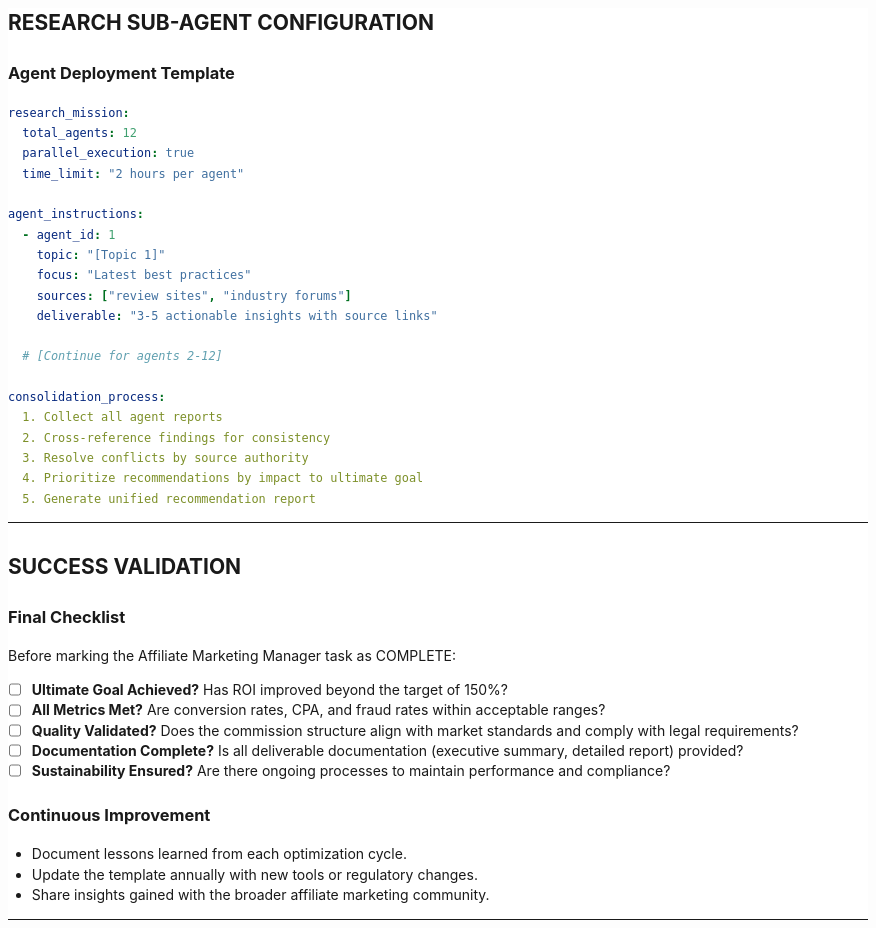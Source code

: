 
## RESEARCH SUB-AGENT CONFIGURATION

### Agent Deployment Template

```yaml
research_mission:
  total_agents: 12
  parallel_execution: true
  time_limit: "2 hours per agent"

agent_instructions:
  - agent_id: 1
    topic: "[Topic 1]"
    focus: "Latest best practices"
    sources: ["review sites", "industry forums"]
    deliverable: "3-5 actionable insights with source links"

  # [Continue for agents 2-12]

consolidation_process:
  1. Collect all agent reports
  2. Cross-reference findings for consistency
  3. Resolve conflicts by source authority
  4. Prioritize recommendations by impact to ultimate goal
  5. Generate unified recommendation report
```

---

## SUCCESS VALIDATION

### Final Checklist

Before marking the Affiliate Marketing Manager task as COMPLETE:

- [ ] **Ultimate Goal Achieved?** Has ROI improved beyond the target of 150%?
- [ ] **All Metrics Met?** Are conversion rates, CPA, and fraud rates within acceptable ranges?
- [ ] **Quality Validated?** Does the commission structure align with market standards and comply with legal requirements?
- [ ] **Documentation Complete?** Is all deliverable documentation (executive summary, detailed report) provided?
- [ ] **Sustainability Ensured?** Are there ongoing processes to maintain performance and compliance?

### Continuous Improvement
- Document lessons learned from each optimization cycle.
- Update the template annually with new tools or regulatory changes.
- Share insights gained with the broader affiliate marketing community.

---
